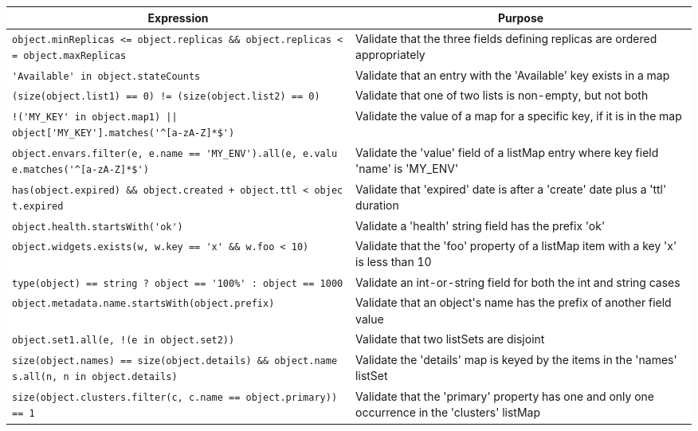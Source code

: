 | Expression                                                                                   | Purpose                                                                                        |
|----------------------------------------------------------------------------------------------|------------------------------------------------------------------------------------------------|
| `object.minReplicas <= object.replicas && object.replicas <= object.maxReplicas`             | Validate that the three fields defining replicas are ordered appropriately                     |
| `'Available' in object.stateCounts`                                                          | Validate that an entry with the 'Available' key exists in a map                                |
| `(size(object.list1) == 0) != (size(object.list2) == 0)`                                     | Validate that one of two lists is non-empty, but not both                                      |
| <code>!('MY_KEY' in object.map1) &#124;&#124; object['MY_KEY'].matches('^[a-zA-Z]*$')</code> | Validate the value of a map for a specific key, if it is in the map                            |
| `object.envars.filter(e, e.name == 'MY_ENV').all(e, e.value.matches('^[a-zA-Z]*$')`          | Validate the 'value' field of a listMap entry where key field 'name' is 'MY_ENV'               |
| `has(object.expired) && object.created + object.ttl < object.expired`                        | Validate that 'expired' date is after a 'create' date plus a 'ttl' duration                    |
| `object.health.startsWith('ok')`                                                             | Validate a 'health' string field has the prefix 'ok'                                           |
| `object.widgets.exists(w, w.key == 'x' && w.foo < 10)`                                       | Validate that the 'foo' property of a listMap item with a key 'x' is less than 10              |
| `type(object) == string ? object == '100%' : object == 1000`                                 | Validate an int-or-string field for both the int and string cases                              |
| `object.metadata.name.startsWith(object.prefix)`                                             | Validate that an object's name has the prefix of another field value                           |
| `object.set1.all(e, !(e in object.set2))`                                                    | Validate that two listSets are disjoint                                                        |
| `size(object.names) == size(object.details) && object.names.all(n, n in object.details)`     | Validate the 'details' map is keyed by the items in the 'names' listSet                        |
| `size(object.clusters.filter(c, c.name == object.primary)) == 1`                             | Validate that the 'primary' property has one and only one occurrence in the 'clusters' listMap |
